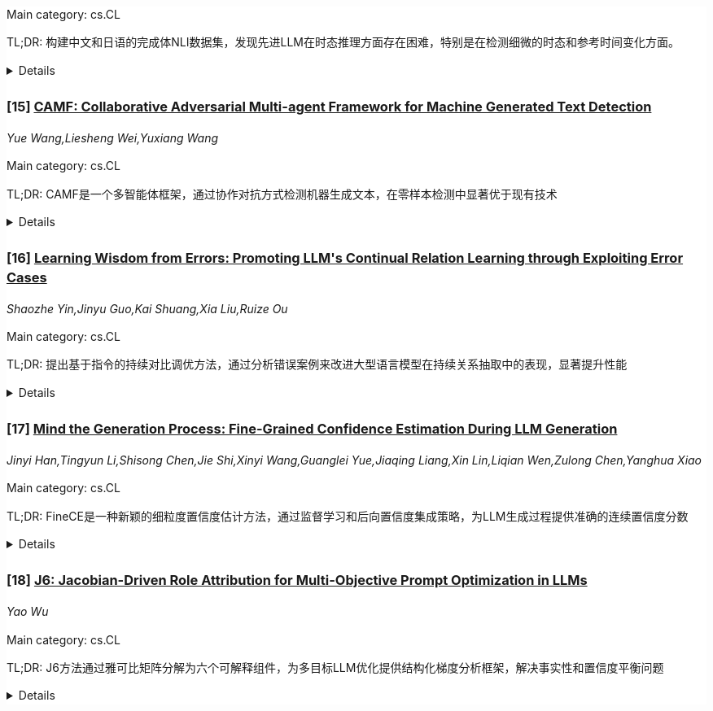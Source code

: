 Main category: cs.CL

TL;DR: 构建中文和日语的完成体NLI数据集，发现先进LLM在时态推理方面存在困难，特别是在检测细微的时态和参考时间变化方面。


<details><summary>Details</summary></details>


### [15] [CAMF: Collaborative Adversarial Multi-agent Framework for Machine Generated Text Detection](https://arxiv.org/abs/2508.11933)
*Yue Wang,Liesheng Wei,Yuxiang Wang*

Main category: cs.CL

TL;DR: CAMF是一个多智能体框架，通过协作对抗方式检测机器生成文本，在零样本检测中显著优于现有技术


<details><summary>Details</summary></details>


### [16] [Learning Wisdom from Errors: Promoting LLM's Continual Relation Learning through Exploiting Error Cases](https://arxiv.org/abs/2508.12031)
*Shaozhe Yin,Jinyu Guo,Kai Shuang,Xia Liu,Ruize Ou*

Main category: cs.CL

TL;DR: 提出基于指令的持续对比调优方法，通过分析错误案例来改进大型语言模型在持续关系抽取中的表现，显著提升性能


<details><summary>Details</summary></details>


### [17] [Mind the Generation Process: Fine-Grained Confidence Estimation During LLM Generation](https://arxiv.org/abs/2508.12040)
*Jinyi Han,Tingyun Li,Shisong Chen,Jie Shi,Xinyi Wang,Guanglei Yue,Jiaqing Liang,Xin Lin,Liqian Wen,Zulong Chen,Yanghua Xiao*

Main category: cs.CL

TL;DR: FineCE是一种新颖的细粒度置信度估计方法，通过监督学习和后向置信度集成策略，为LLM生成过程提供准确的连续置信度分数


<details><summary>Details</summary></details>


### [18] [J6: Jacobian-Driven Role Attribution for Multi-Objective Prompt Optimization in LLMs](https://arxiv.org/abs/2508.12086)
*Yao Wu*

Main category: cs.CL

TL;DR: J6方法通过雅可比矩阵分解为六个可解释组件，为多目标LLM优化提供结构化梯度分析框架，解决事实性和置信度平衡问题


<details><summary>Details</summary></details>

